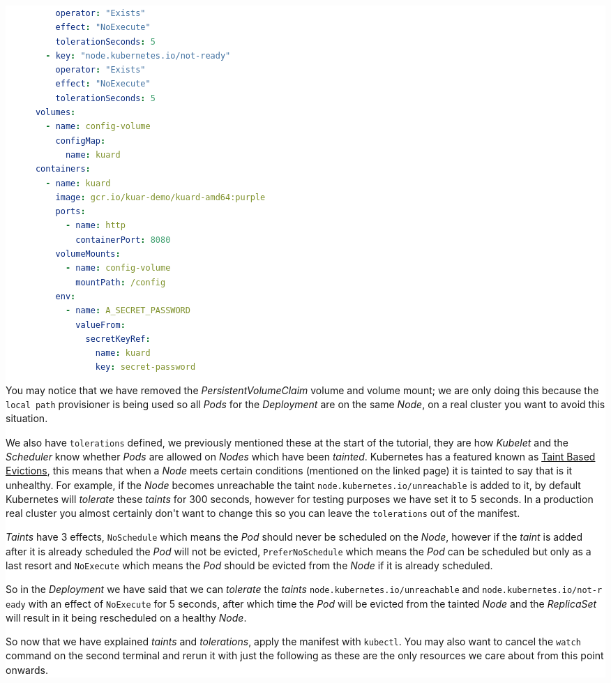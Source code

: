 ```yaml
          operator: "Exists"
          effect: "NoExecute"
          tolerationSeconds: 5
        - key: "node.kubernetes.io/not-ready"
          operator: "Exists"
          effect: "NoExecute"
          tolerationSeconds: 5
      volumes:
        - name: config-volume
          configMap:
            name: kuard
      containers:
        - name: kuard
          image: gcr.io/kuar-demo/kuard-amd64:purple
          ports:
            - name: http
              containerPort: 8080
          volumeMounts:
            - name: config-volume
              mountPath: /config
          env:
            - name: A_SECRET_PASSWORD
              valueFrom:
                secretKeyRef:
                  name: kuard
                  key: secret-password
```

You may notice that we have removed the *PersistentVolumeClaim* volume and volume mount; we are only doing this because the `local path` provisioner is being used so all *Pods* for the *Deployment* are on the same *Node*, on a real cluster you want to avoid this situation.

We also have `tolerations` defined, we previously mentioned these at the start of the tutorial, they are how *Kubelet* and the *Scheduler* know whether *Pods* are allowed on *Nodes* which have been *tainted*. Kubernetes has a featured known as [Taint Based Evictions](https://kubernetes.io/docs/concepts/configuration/taint-and-toleration/#taint-based-evictions), this means that when a *Node* meets certain conditions (mentioned on the linked page) it is tainted to say that is it unhealthy. For example, if the *Node* becomes unreachable the taint `node.kubernetes.io/unreachable` is added to it, by default Kubernetes will *tolerate* these *taints* for 300 seconds, however for testing purposes we have set it to 5 seconds. In a production real cluster you almost certainly don't want to change this so you can leave the `tolerations` out of the manifest. 

*Taints* have 3 effects, `NoSchedule` which means the *Pod* should never be scheduled on the *Node*, however if the *taint* is added after it is already scheduled the *Pod* will not be evicted, `PreferNoSchedule` which means the *Pod* can be scheduled but only as a last resort and `NoExecute` which means the *Pod* should be evicted from the *Node* if it is already scheduled. 

So in the *Deployment* we have said that we can *tolerate* the *taints* `node.kubernetes.io/unreachable` and `node.kubernetes.io/not-ready` with an effect of `NoExecute` for 5 seconds, after which time the *Pod* will be evicted from the tainted *Node* and the *ReplicaSet* will result in it being rescheduled on a healthy *Node*.

So now that we have explained *taints* and *tolerations*, apply the manifest with `kubectl`. You may also want to cancel the `watch` command on the second terminal and rerun it with just the following as these are the only resources we care about from this point onwards.
